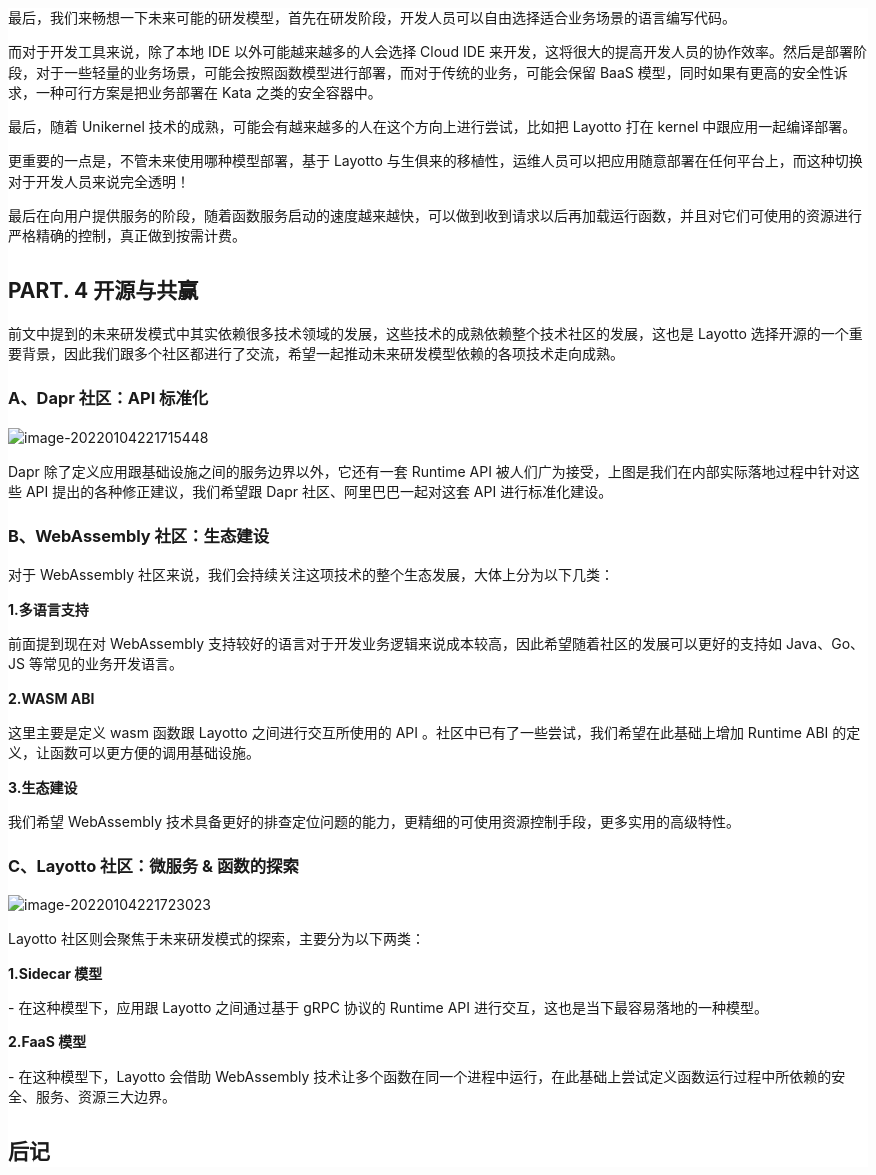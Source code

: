 最后，我们来畅想一下未来可能的研发模型，首先在研发阶段，开发人员可以自由选择适合业务场景的语言编写代码。

而对于开发工具来说，除了本地 IDE 以外可能越来越多的人会选择 Cloud IDE  来开发，这将很大的提高开发人员的协作效率。然后是部署阶段，对于一些轻量的业务场景，可能会按照函数模型进行部署，而对于传统的业务，可能会保留  BaaS 模型，同时如果有更高的安全性诉求，一种可行方案是把业务部署在 Kata 之类的安全容器中。

最后，随着 Unikernel 技术的成熟，可能会有越来越多的人在这个方向上进行尝试，比如把 Layotto 打在 kernel 中跟应用一起编译部署。

更重要的一点是，不管未来使用哪种模型部署，基于 Layotto 与生俱来的移植性，运维人员可以把应用随意部署在任何平台上，而这种切换对于开发人员来说完全透明！

最后在向用户提供服务的阶段，随着函数服务启动的速度越来越快，可以做到收到请求以后再加载运行函数，并且对它们可使用的资源进行严格精确的控制，真正做到按需计费。

## PART. 4 开源与共赢

前文中提到的未来研发模式中其实依赖很多技术领域的发展，这些技术的成熟依赖整个技术社区的发展，这也是 Layotto 选择开源的一个重要背景，因此我们跟多个社区都进行了交流，希望一起推动未来研发模型依赖的各项技术走向成熟。

### A、Dapr 社区：API 标准化

![image-20220104221715448](https://gitee.com/er-huomeng/img/raw/master/img/image-20220104221715448.png)



Dapr 除了定义应用跟基础设施之间的服务边界以外，它还有一套 Runtime API 被人们广为接受，上图是我们在内部实际落地过程中针对这些 API 提出的各种修正建议，我们希望跟 Dapr 社区、阿里巴巴一起对这套 API 进行标准化建设。

### B、WebAssembly 社区：生态建设

对于 WebAssembly 社区来说，我们会持续关注这项技术的整个生态发展，大体上分为以下几类：

**1.多语言支持**

前面提到现在对 WebAssembly 支持较好的语言对于开发业务逻辑来说成本较高，因此希望随着社区的发展可以更好的支持如 Java、Go、JS 等常见的业务开发语言。

**2.WASM ABI**

这里主要是定义 wasm 函数跟 Layotto 之间进行交互所使用的 API 。社区中已有了一些尝试，我们希望在此基础上增加 Runtime ABI 的定义，让函数可以更方便的调用基础设施。

**3.生态建设**

我们希望 WebAssembly 技术具备更好的排查定位问题的能力，更精细的可使用资源控制手段，更多实用的高级特性。

### C、Layotto 社区：微服务 & 函数的探索

![image-20220104221723023](https://gitee.com/er-huomeng/img/raw/master/img/image-20220104221723023.png)



Layotto 社区则会聚焦于未来研发模式的探索，主要分为以下两类：

**1.Sidecar 模型**

\- 在这种模型下，应用跟 Layotto 之间通过基于 gRPC 协议的 Runtime API 进行交互，这也是当下最容易落地的一种模型。

**2.FaaS 模型**

\- 在这种模型下，Layotto 会借助 WebAssembly 技术让多个函数在同一个进程中运行，在此基础上尝试定义函数运行过程中所依赖的安全、服务、资源三大边界。

## 后记
